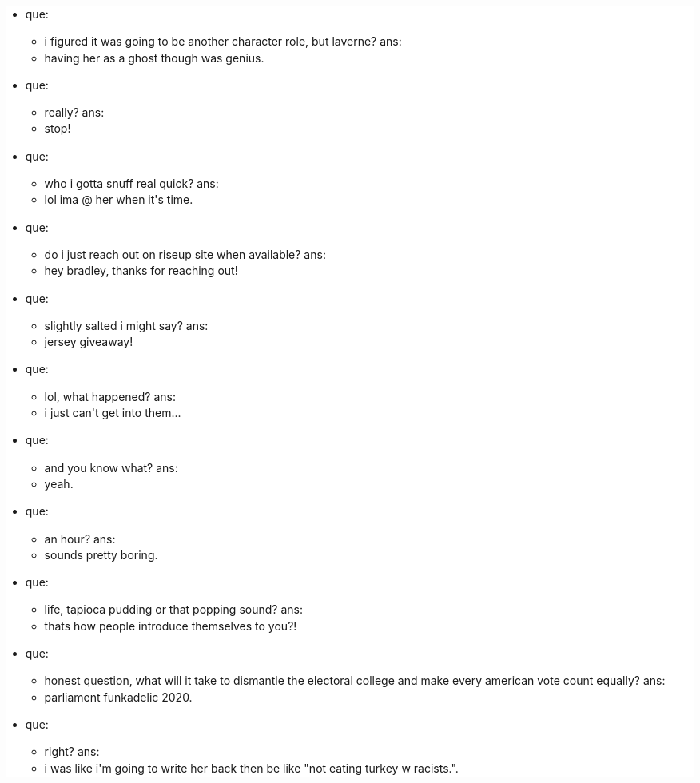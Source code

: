 - que:
  - i figured it was going to be another character role, but laverne?
  ans:
  - having her as a ghost though was genius.

- que:
  - really?
  ans:
  - stop!

- que:
  - who i gotta snuff real quick?
  ans:
  - lol ima @ her when it's time.

- que:
  - do i just reach out on riseup site when available?
  ans:
  - hey bradley, thanks for reaching out!

- que:
  - slightly salted i might say?
  ans:
  - jersey giveaway!

- que:
  - lol, what happened?
  ans:
  - i just can't get into them...

- que:
  - and you know what?
  ans:
  - yeah.

- que:
  - an hour?
  ans:
  - sounds pretty boring.

- que:
  - life, tapioca pudding or that popping sound?
  ans:
  - thats how people introduce themselves to you?!

- que:
  - honest question, what will it take to dismantle the electoral college and make every american vote count equally?
  ans:
  - parliament funkadelic 2020.

- que:
  - right?
  ans:
  - i was like i'm going to write her back then be like "not eating turkey w racists.".
